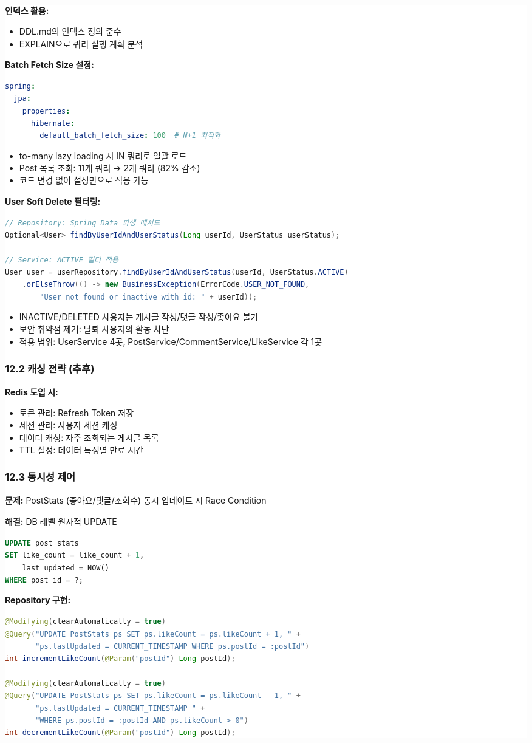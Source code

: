 **인덱스 활용:**
- DDL.md의 인덱스 정의 준수
- EXPLAIN으로 쿼리 실행 계획 분석

**Batch Fetch Size 설정:**
```yaml
spring:
  jpa:
    properties:
      hibernate:
        default_batch_fetch_size: 100  # N+1 최적화
```
- to-many lazy loading 시 IN 쿼리로 일괄 로드
- Post 목록 조회: 11개 쿼리 → 2개 쿼리 (82% 감소)
- 코드 변경 없이 설정만으로 적용 가능

**User Soft Delete 필터링:**
```java
// Repository: Spring Data 파생 메서드
Optional<User> findByUserIdAndUserStatus(Long userId, UserStatus userStatus);

// Service: ACTIVE 필터 적용
User user = userRepository.findByUserIdAndUserStatus(userId, UserStatus.ACTIVE)
    .orElseThrow(() -> new BusinessException(ErrorCode.USER_NOT_FOUND,
        "User not found or inactive with id: " + userId));
```
- INACTIVE/DELETED 사용자는 게시글 작성/댓글 작성/좋아요 불가
- 보안 취약점 제거: 탈퇴 사용자의 활동 차단
- 적용 범위: UserService 4곳, PostService/CommentService/LikeService 각 1곳

### 12.2 캐싱 전략 (추후)

**Redis 도입 시:**
- 토큰 관리: Refresh Token 저장
- 세션 관리: 사용자 세션 캐싱
- 데이터 캐싱: 자주 조회되는 게시글 목록
- TTL 설정: 데이터 특성별 만료 시간

### 12.3 동시성 제어

**문제:** PostStats (좋아요/댓글/조회수) 동시 업데이트 시 Race Condition

**해결:** DB 레벨 원자적 UPDATE

```sql
UPDATE post_stats
SET like_count = like_count + 1,
    last_updated = NOW()
WHERE post_id = ?;
```

**Repository 구현:**
```java
@Modifying(clearAutomatically = true)
@Query("UPDATE PostStats ps SET ps.likeCount = ps.likeCount + 1, " +
       "ps.lastUpdated = CURRENT_TIMESTAMP WHERE ps.postId = :postId")
int incrementLikeCount(@Param("postId") Long postId);

@Modifying(clearAutomatically = true)
@Query("UPDATE PostStats ps SET ps.likeCount = ps.likeCount - 1, " +
       "ps.lastUpdated = CURRENT_TIMESTAMP " +
       "WHERE ps.postId = :postId AND ps.likeCount > 0")
int decrementLikeCount(@Param("postId") Long postId);
```
